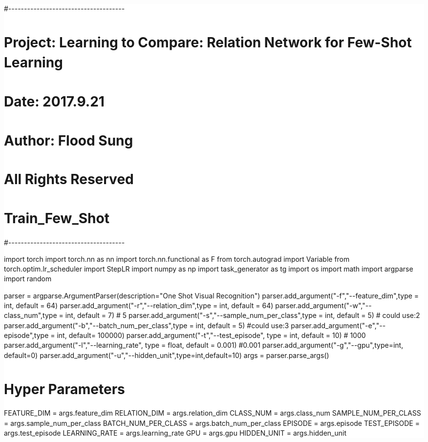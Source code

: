 #-------------------------------------
# Project: Learning to Compare: Relation Network for Few-Shot Learning
# Date: 2017.9.21
# Author: Flood Sung
# All Rights Reserved
# Train_Few_Shot
#-------------------------------------


import torch
import torch.nn as nn
import torch.nn.functional as F
from torch.autograd import Variable
from torch.optim.lr_scheduler import StepLR
import numpy as np
import task_generator as tg
import os
import math
import argparse
import random

parser = argparse.ArgumentParser(description="One Shot Visual Recognition")
parser.add_argument("-f","--feature_dim",type = int, default = 64)
parser.add_argument("-r","--relation_dim",type = int, default = 64)
parser.add_argument("-w","--class_num",type = int, default = 7)                        # 5 
parser.add_argument("-s","--sample_num_per_class",type = int, default = 5)             # could use:2
parser.add_argument("-b","--batch_num_per_class",type = int, default = 5)              #could use:3
parser.add_argument("-e","--episode",type = int, default= 100000)
parser.add_argument("-t","--test_episode", type = int, default = 10)                   # 1000
parser.add_argument("-l","--learning_rate", type = float, default = 0.001)            #0.001
parser.add_argument("-g","--gpu",type=int, default=0)
parser.add_argument("-u","--hidden_unit",type=int,default=10)
args = parser.parse_args()


# Hyper Parameters
FEATURE_DIM = args.feature_dim
RELATION_DIM = args.relation_dim
CLASS_NUM = args.class_num
SAMPLE_NUM_PER_CLASS = args.sample_num_per_class
BATCH_NUM_PER_CLASS = args.batch_num_per_class
EPISODE = args.episode
TEST_EPISODE = args.test_episode
LEARNING_RATE = args.learning_rate
GPU = args.gpu
HIDDEN_UNIT = args.hidden_unit
